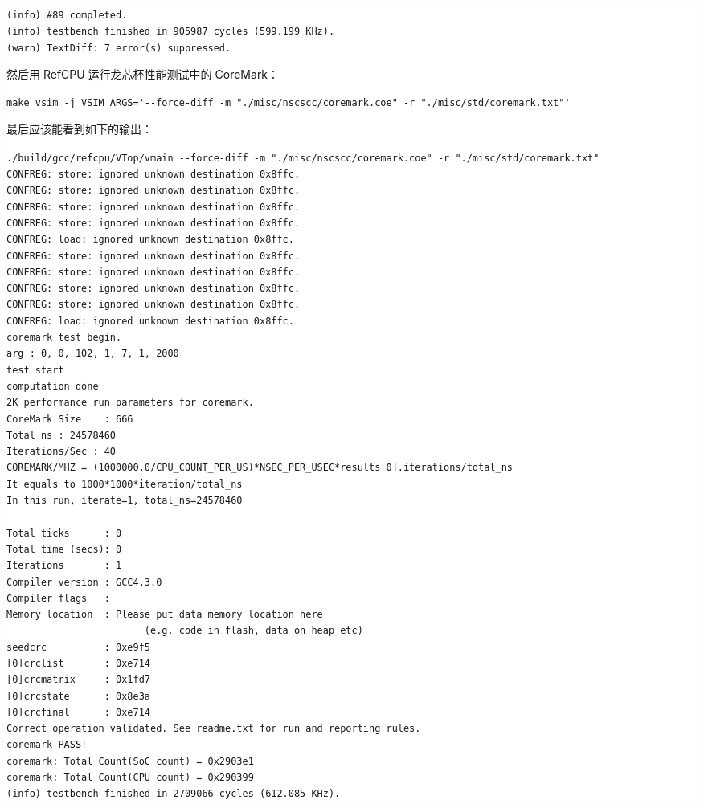 ```plaintext
(info) #89 completed.
(info) testbench finished in 905987 cycles (599.199 KHz).
(warn) TextDiff: 7 error(s) suppressed.
```

然后用 RefCPU 运行龙芯杯性能测试中的 CoreMark：

```
make vsim -j VSIM_ARGS='--force-diff -m "./misc/nscscc/coremark.coe" -r "./misc/std/coremark.txt"'
```

最后应该能看到如下的输出：

```plaintext
./build/gcc/refcpu/VTop/vmain --force-diff -m "./misc/nscscc/coremark.coe" -r "./misc/std/coremark.txt"
CONFREG: store: ignored unknown destination 0x8ffc.
CONFREG: store: ignored unknown destination 0x8ffc.
CONFREG: store: ignored unknown destination 0x8ffc.
CONFREG: store: ignored unknown destination 0x8ffc.
CONFREG: load: ignored unknown destination 0x8ffc.
CONFREG: store: ignored unknown destination 0x8ffc.
CONFREG: store: ignored unknown destination 0x8ffc.
CONFREG: store: ignored unknown destination 0x8ffc.
CONFREG: store: ignored unknown destination 0x8ffc.
CONFREG: load: ignored unknown destination 0x8ffc.
coremark test begin.
arg : 0, 0, 102, 1, 7, 1, 2000
test start
computation done
2K performance run parameters for coremark.
CoreMark Size    : 666
Total ns : 24578460
Iterations/Sec : 40
COREMARK/MHZ = (1000000.0/CPU_COUNT_PER_US)*NSEC_PER_USEC*results[0].iterations/total_ns
It equals to 1000*1000*iteration/total_ns
In this run, iterate=1, total_ns=24578460

Total ticks      : 0
Total time (secs): 0
Iterations       : 1
Compiler version : GCC4.3.0
Compiler flags   :
Memory location  : Please put data memory location here
                        (e.g. code in flash, data on heap etc)
seedcrc          : 0xe9f5
[0]crclist       : 0xe714
[0]crcmatrix     : 0x1fd7
[0]crcstate      : 0x8e3a
[0]crcfinal      : 0xe714
Correct operation validated. See readme.txt for run and reporting rules.
coremark PASS!
coremark: Total Count(SoC count) = 0x2903e1
coremark: Total Count(CPU count) = 0x290399
(info) testbench finished in 2709066 cycles (612.085 KHz).
```


[^vivado-linux]: 虽然 Xilinx 官方声明中只支持 Ubuntu，但实际上其它大多数 Linux 发行版都能正常安装和使用 Vivado。
[^generate-ip]: 你也可以在 “Sources” 的 “IP Sources” 一栏里面提前生成所有的 IP 核（选中所有 IP 核，右键并点击 “Generate Output Products”）。这样可以同时综合多个 IP 核，速度更快，并且不用综合完就可以仿真。
